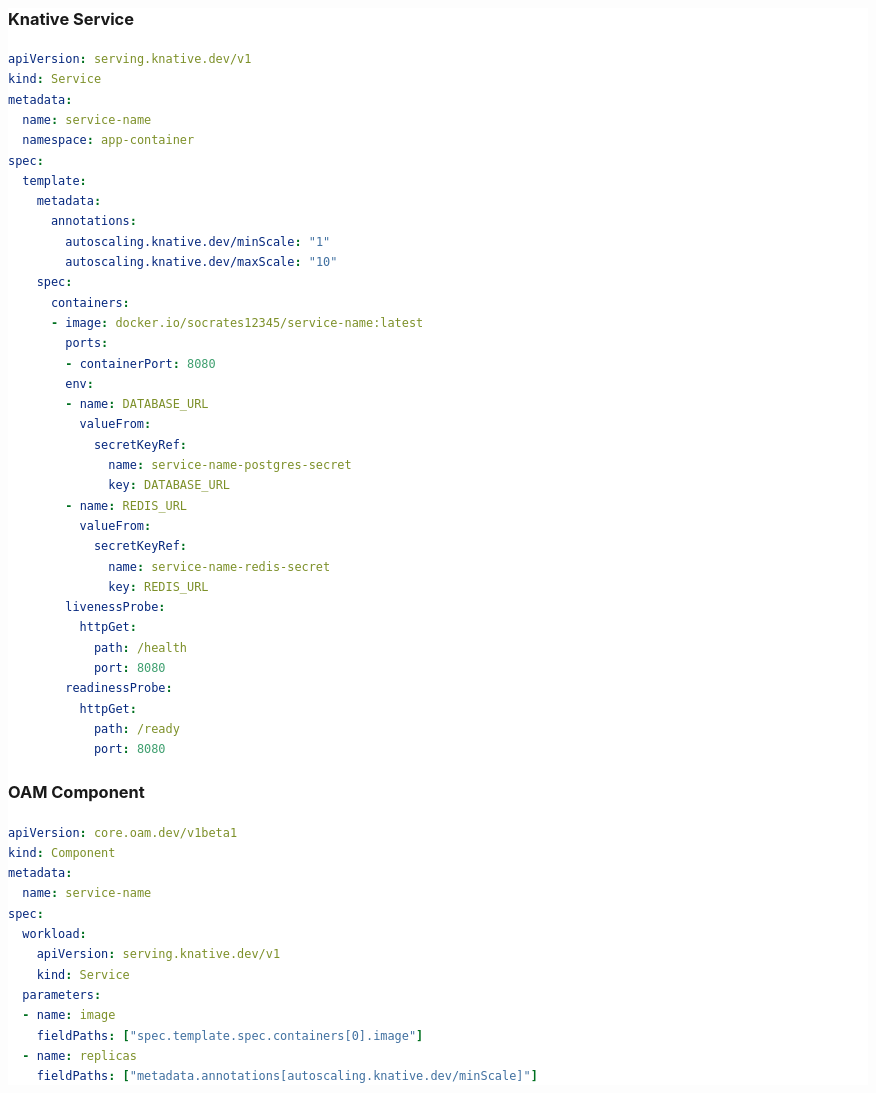 ### Knative Service
```yaml
apiVersion: serving.knative.dev/v1
kind: Service
metadata:
  name: service-name
  namespace: app-container
spec:
  template:
    metadata:
      annotations:
        autoscaling.knative.dev/minScale: "1"
        autoscaling.knative.dev/maxScale: "10"
    spec:
      containers:
      - image: docker.io/socrates12345/service-name:latest
        ports:
        - containerPort: 8080
        env:
        - name: DATABASE_URL
          valueFrom:
            secretKeyRef:
              name: service-name-postgres-secret
              key: DATABASE_URL
        - name: REDIS_URL
          valueFrom:
            secretKeyRef:
              name: service-name-redis-secret  
              key: REDIS_URL
        livenessProbe:
          httpGet:
            path: /health
            port: 8080
        readinessProbe:
          httpGet:
            path: /ready
            port: 8080
```

### OAM Component
```yaml
apiVersion: core.oam.dev/v1beta1
kind: Component
metadata:
  name: service-name
spec:
  workload:
    apiVersion: serving.knative.dev/v1
    kind: Service
  parameters:
  - name: image
    fieldPaths: ["spec.template.spec.containers[0].image"]
  - name: replicas  
    fieldPaths: ["metadata.annotations[autoscaling.knative.dev/minScale]"]
```
